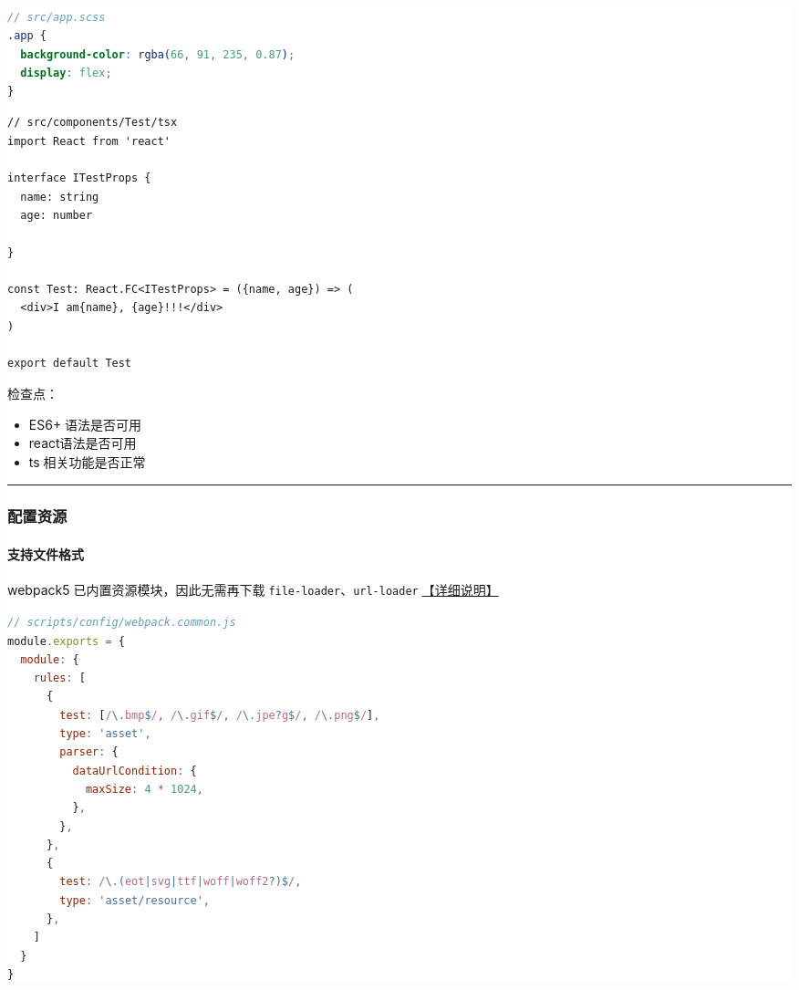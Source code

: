 ```tsx
```

```scss
// src/app.scss
.app {
  background-color: rgba(66, 91, 235, 0.87);
  display: flex;
}
```

```tsx
// src/components/Test/tsx
import React from 'react'

interface ITestProps {
  name: string
  age: number

}

const Test: React.FC<ITestProps> = ({name, age}) => (
  <div>I am{name}, {age}!!!</div>
)

export default Test
```

检查点：

- ES6+ 语法是否可用
- react语法是否可用
- ts 相关功能是否正常

-----

### 配置资源

#### 支持文件格式

webpack5 已内置资源模块，因此无需再下载 `file-loader`、`url-loader` [【详细说明】](https://blog.csdn.net/qq_15601471/article/details/115083790)

```js
// scripts/config/webpack.common.js
module.exports = {
  module: {
    rules: [
      {
        test: [/\.bmp$/, /\.gif$/, /\.jpe?g$/, /\.png$/],
        type: 'asset',
        parser: {
          dataUrlCondition: {
            maxSize: 4 * 1024,
          },
        },
      },
      {
        test: /\.(eot|svg|ttf|woff|woff2?)$/,
        type: 'asset/resource',
      },
    ]
  }
}
```
